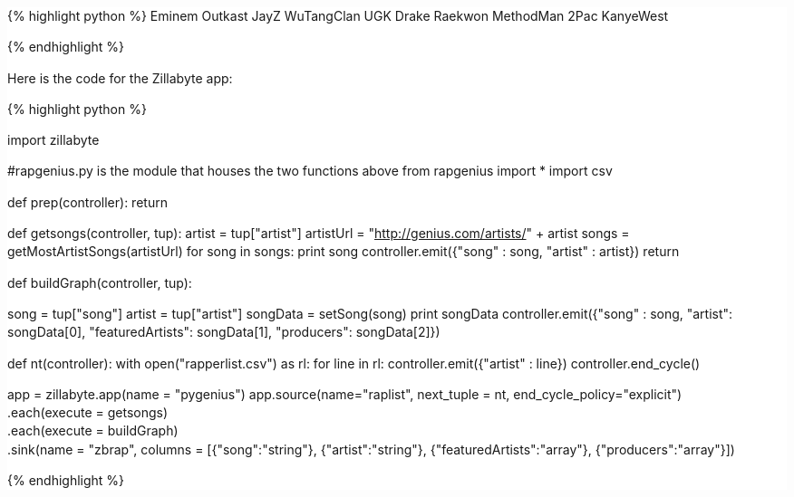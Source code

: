 {% highlight python %}
Eminem
Outkast
JayZ
WuTangClan
UGK
Drake
Raekwon
MethodMan
2Pac
KanyeWest

{% endhighlight %}

Here is the code for the Zillabyte app:

{% highlight python %}

import zillabyte

#rapgenius.py is the module that houses the two functions above
from rapgenius import *
import csv

def prep(controller):
  return

def getsongs(controller, tup):
  artist = tup["artist"]
  artistUrl = "http://genius.com/artists/" + artist
  songs = getMostArtistSongs(artistUrl)
  for song in songs:
    print song
    controller.emit({"song" : song, "artist" : artist})
  return

def buildGraph(controller, tup):

  song = tup["song"]
  artist = tup["artist"]
  songData = setSong(song)
  print songData
  controller.emit({"song" : song, "artist": songData[0], "featuredArtists": songData[1], "producers": songData[2]})


def nt(controller):
  with open("rapperlist.csv") as rl:
    for line in rl:
      controller.emit({"artist" : line})
  controller.end_cycle()


app = zillabyte.app(name = "pygenius")
app.source(name="raplist", next_tuple = nt, end_cycle_policy="explicit")\
   .each(execute = getsongs)\
   .each(execute = buildGraph)\
   .sink(name = "zbrap", columns = [{"song":"string"}, {"artist":"string"}, {"featuredArtists":"array"}, {"producers":"array"}])

{% endhighlight %}
